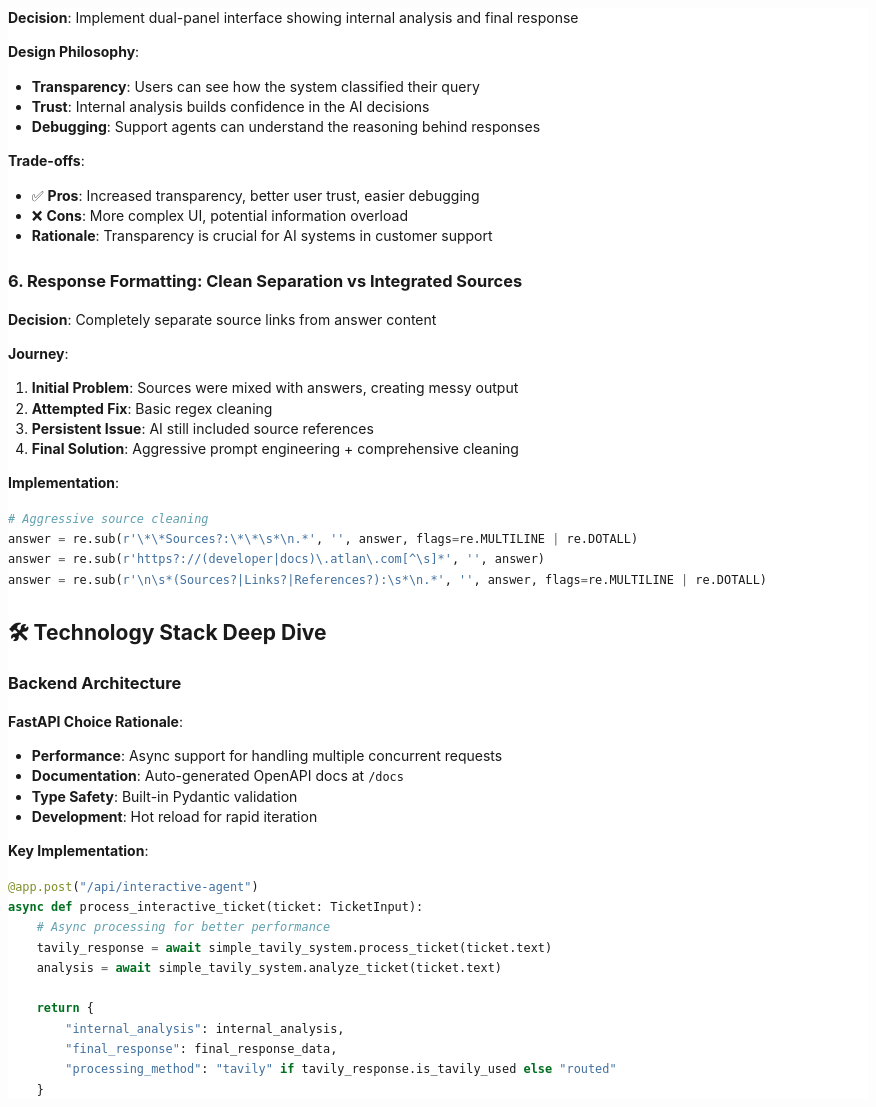 **Decision**: Implement dual-panel interface showing internal analysis and final response

**Design Philosophy**:
- **Transparency**: Users can see how the system classified their query
- **Trust**: Internal analysis builds confidence in the AI decisions
- **Debugging**: Support agents can understand the reasoning behind responses

**Trade-offs**:
- ✅ **Pros**: Increased transparency, better user trust, easier debugging
- ❌ **Cons**: More complex UI, potential information overload
- **Rationale**: Transparency is crucial for AI systems in customer support

### 6. **Response Formatting: Clean Separation vs Integrated Sources**

**Decision**: Completely separate source links from answer content

**Journey**:
1. **Initial Problem**: Sources were mixed with answers, creating messy output
2. **Attempted Fix**: Basic regex cleaning
3. **Persistent Issue**: AI still included source references
4. **Final Solution**: Aggressive prompt engineering + comprehensive cleaning

**Implementation**:
```python
# Aggressive source cleaning
answer = re.sub(r'\*\*Sources?:\*\*\s*\n.*', '', answer, flags=re.MULTILINE | re.DOTALL)
answer = re.sub(r'https?://(developer|docs)\.atlan\.com[^\s]*', '', answer)
answer = re.sub(r'\n\s*(Sources?|Links?|References?):\s*\n.*', '', answer, flags=re.MULTILINE | re.DOTALL)
```

## 🛠️ Technology Stack Deep Dive

### Backend Architecture

**FastAPI Choice Rationale**:
- **Performance**: Async support for handling multiple concurrent requests
- **Documentation**: Auto-generated OpenAPI docs at `/docs`
- **Type Safety**: Built-in Pydantic validation
- **Development**: Hot reload for rapid iteration

**Key Implementation**:
```python
@app.post("/api/interactive-agent")
async def process_interactive_ticket(ticket: TicketInput):
    # Async processing for better performance
    tavily_response = await simple_tavily_system.process_ticket(ticket.text)
    analysis = await simple_tavily_system.analyze_ticket(ticket.text)
    
    return {
        "internal_analysis": internal_analysis,
        "final_response": final_response_data,
        "processing_method": "tavily" if tavily_response.is_tavily_used else "routed"
    }
```

